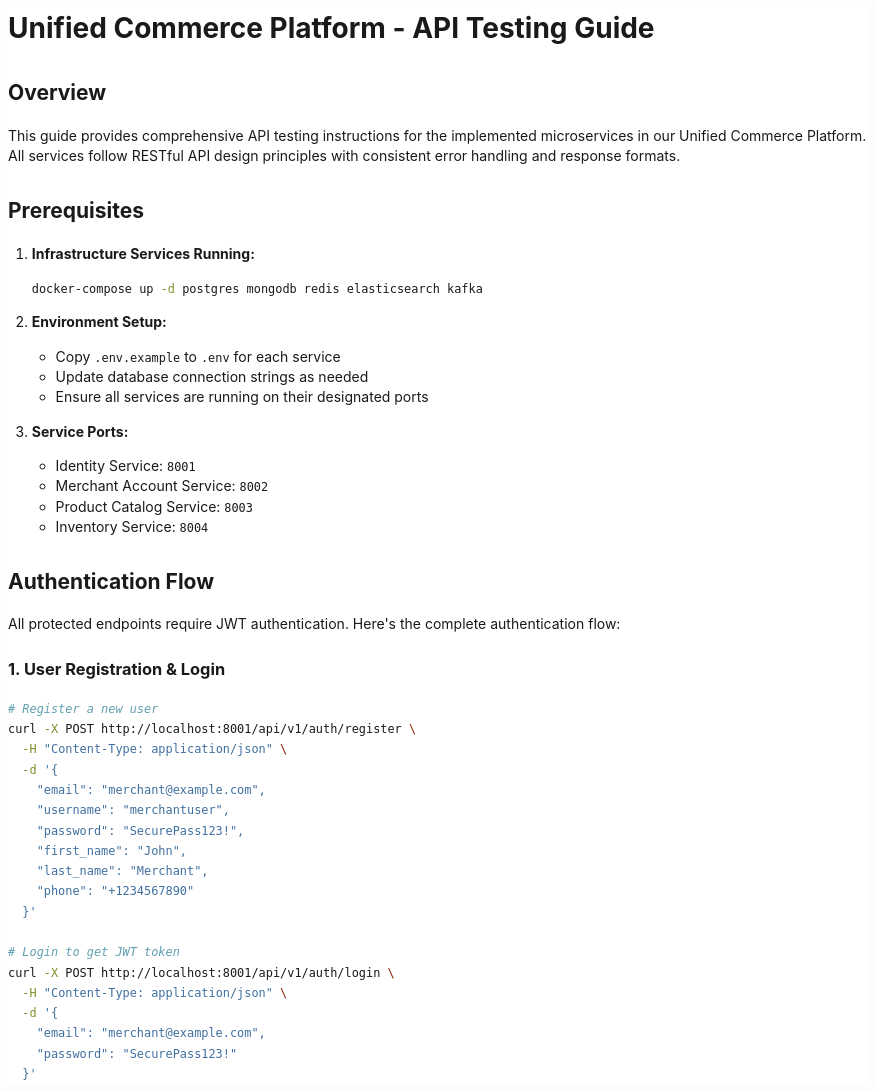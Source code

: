 # Unified Commerce Platform - API Testing Guide

## Overview

This guide provides comprehensive API testing instructions for the implemented microservices in our Unified Commerce Platform. All services follow RESTful API design principles with consistent error handling and response formats.

## Prerequisites

1. **Infrastructure Services Running:**
   ```bash
   docker-compose up -d postgres mongodb redis elasticsearch kafka
   ```

2. **Environment Setup:**
   - Copy `.env.example` to `.env` for each service
   - Update database connection strings as needed
   - Ensure all services are running on their designated ports

3. **Service Ports:**
   - Identity Service: `8001`
   - Merchant Account Service: `8002`
   - Product Catalog Service: `8003`
   - Inventory Service: `8004`

## Authentication Flow

All protected endpoints require JWT authentication. Here's the complete authentication flow:

### 1. User Registration & Login

```bash
# Register a new user
curl -X POST http://localhost:8001/api/v1/auth/register \
  -H "Content-Type: application/json" \
  -d '{
    "email": "merchant@example.com",
    "username": "merchantuser",
    "password": "SecurePass123!",
    "first_name": "John",
    "last_name": "Merchant",
    "phone": "+1234567890"
  }'

# Login to get JWT token
curl -X POST http://localhost:8001/api/v1/auth/login \
  -H "Content-Type: application/json" \
  -d '{
    "email": "merchant@example.com",
    "password": "SecurePass123!"
  }'
```
